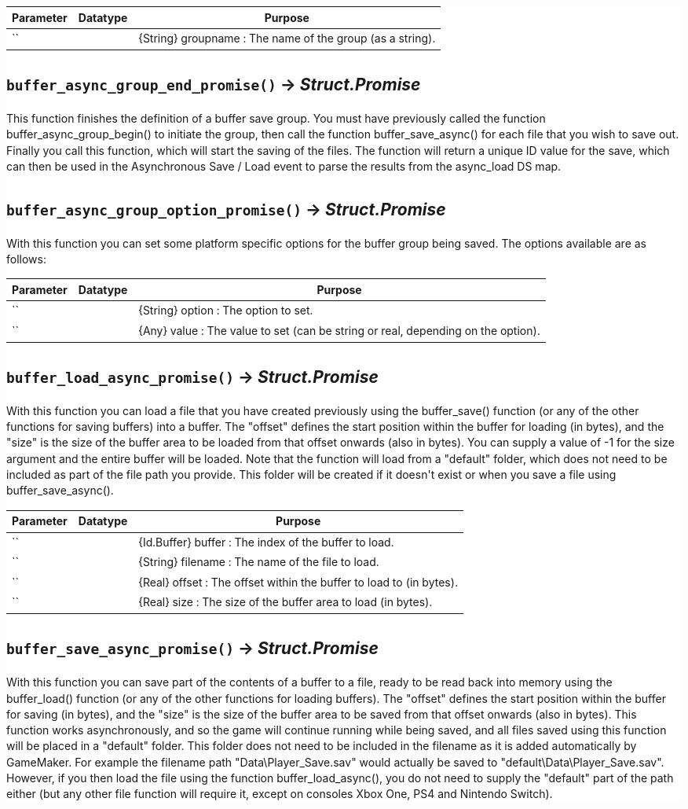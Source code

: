 | Parameter | Datatype  | Purpose |
|-----------|-----------|---------|
|`` | |{String} groupname : The name of the group (as a string). |

## `buffer_async_group_end_promise()` → *Struct.Promise*
This function finishes the definition of a buffer save group. You must have previously called the function buffer_async_group_begin() to initiate the group, then call the function buffer_save_async() for each file that you wish to save out. Finally you call this function, which will start the saving of the files. The function will return a unique ID value for the save, which can then be used in the Asynchronous Save / Load event to parse the results from the async_load DS map.

## `buffer_async_group_option_promise()` → *Struct.Promise*
With this function you can set some platform specific options for the buffer group being saved. The options available are as follows:

| Parameter | Datatype  | Purpose |
|-----------|-----------|---------|
|`` | |{String} option : The option to set. |
|`` | |{Any} value : The value to set (can be string or real, depending on the option). |

## `buffer_load_async_promise()` → *Struct.Promise*
With this function you can load a file that you have created previously using the buffer_save() function (or any of the other functions for saving buffers) into a buffer. The "offset" defines the start position within the buffer for loading (in bytes), and the "size" is the size of the buffer area to be loaded from that offset onwards (also in bytes). You can supply a value of -1 for the size argument and the entire buffer will be loaded. Note that the function will load from a "default" folder, which does not need to be included as part of the file path you provide. This folder will be created if it doesn't exist or when you save a file using buffer_save_async().

| Parameter | Datatype  | Purpose |
|-----------|-----------|---------|
|`` | |{Id.Buffer} buffer : The index of the buffer to load. |
|`` | |{String} filename : The name of the file to load. |
|`` | |{Real} offset : The offset within the buffer to load to (in bytes). |
|`` | |{Real} size : The size of the buffer area to load (in bytes). |

## `buffer_save_async_promise()` → *Struct.Promise*
With this function you can save part of the contents of a buffer to a file, ready to be read back into memory using the buffer_load() function (or any of the other functions for loading buffers). The "offset" defines the start position within the buffer for saving (in bytes), and the "size" is the size of the buffer area to be saved from that offset onwards (also in bytes). This function works asynchronously, and so the game will continue running while being saved, and all files saved using this function will be placed in a "default" folder. This folder does not need to be included in the filename as it is added automatically by GameMaker. For example the filename path "Data\Player_Save.sav" would actually be saved to "default\Data\Player_Save.sav". However, if you then load the file using the function buffer_load_async(), you do not need to supply the "default" part of the path either (but any other file function will require it, except on consoles Xbox One, PS4 and Nintendo Switch).
